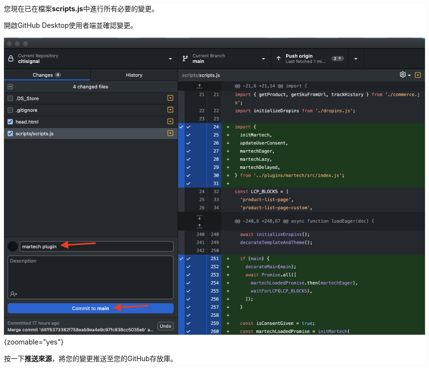 您現在已在檔案&#x200B;**scripts.js**&#x200B;中進行所有必要的變更。

開啟GitHub Desktop使用者端並確認變更。

![AEMCS](./images/mtplugin12.png){zoomable="yes"}

按一下&#x200B;**推送來源**，將您的變更推送至您的GitHub存放庫。

